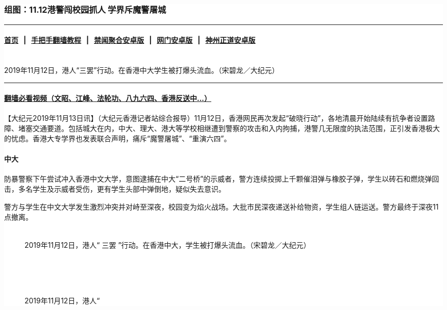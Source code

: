 ### 组图：11.12港警闯校园抓人 学界斥魔警屠城
------------------------

#### [首页](https://github.com/gfw-breaker/banned-news/blob/master/README.md) &nbsp;&nbsp;|&nbsp;&nbsp; [手把手翻墙教程](https://github.com/gfw-breaker/guides/wiki) &nbsp;&nbsp;|&nbsp;&nbsp; [禁闻聚合安卓版](https://github.com/gfw-breaker/bn-android) &nbsp;&nbsp;|&nbsp;&nbsp; [网门安卓版](https://github.com/oGate2/oGate) &nbsp;&nbsp;|&nbsp;&nbsp; [神州正道安卓版](https://github.com/SzzdOgate/update) 



<div><img alt="" class="aligncenter wp-post-image" src="http://i.epochtimes.com/assets/uploads/2019/11/1911120304312188-600x400.jpg"/>
<div class="red16 caption">
 2019年11月12日，港人“三罢”行动。在香港中大学生被打爆头流血。（宋碧龙／大纪元）
</div>
</div><hr/>

#### [翻墙必看视频（文昭、江峰、法轮功、八九六四、香港反送中...）](https://github.com/gfw-breaker/banned-news/blob/master/pages/links.md)

<div><p>
 【大纪元2019年11月13日讯】（大纪元香港记者站综合报导）11月12日，香港网民再次发起“破晓行动”，各地清晨开始陆续有抗争者设置路障、堵塞交通要道。包括城大在内，中大、理大、港大等学校相继遭到警察的攻击和入内拘捕，港警几无限度的执法范围，正引发香港极大的忧虑。香港大专学界也发表联合声明，痛斥“魔警屠城”、“重演六四”。
</p>
<h4>
 中大
</h4>
<p>
 防暴警察下午尝试冲入香港中文大学，意图逮捕在中大“二号桥”的示威者，警方连续投掷上千颗催泪弹与橡胶子弹，学生以砖石和燃烧弹回击，多名学生及示威者受伤，更有学生头部中弹倒地，疑似失去意识。
</p>
<p>
 警方与学生在中文大学发生激烈冲突并对峙至深夜，校园变为焰火战场。大批市民深夜递送补给物资，学生组人链运送。警方最终于深夜11点撤离。
</p>
<p>
 <center>
 </center>
 <center>
 </center>
 <center>
 </center>
 <center>
 </center>
</p>
<figure class="wp-caption aligncenter" id="attachment_11652772" style="width: 600px">
 <ok href="http://i.epochtimes.com/assets/uploads/2019/11/1911120304512188.jpg">
  <img alt="" class="size-large wp-image-11652772" src="http://i.epochtimes.com/assets/uploads/2019/11/1911120304512188-600x399.jpg" title=""/>
 </ok>
 <br/><figcaption class="wp-caption-text">
  2019年11月12日，港人“
  <ok href="http://www.epochtimes.com/gb/tag/%E4%B8%89%E7%BD%A2.html">
   三罢
  </ok>
  ”行动。在香港中大，学生被打爆头流血。（宋碧龙／大纪元）
 </figcaption><br/>
</figure><br/>
<figure class="wp-caption aligncenter" id="attachment_11652775" style="width: 600px">
 <ok href="http://i.epochtimes.com/assets/uploads/2019/11/1911120304442188.jpg">
  <img alt="" class="size-large wp-image-11652775" src="http://i.epochtimes.com/assets/uploads/2019/11/1911120304442188-600x399.jpg" title=""/>
 </ok>
 <br/><figcaption class="wp-caption-text">
  2019年11月12日，港人“